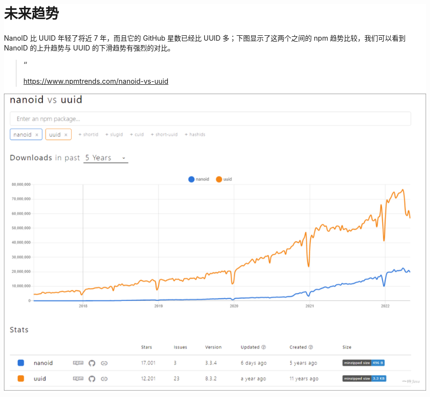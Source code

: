 # 未来趋势

NanoID 比 UUID 年轻了将近 7 年，而且它的 GitHub 星数已经比 UUID 多；下图显示了这两个之间的 npm 趋势比较，我们可以看到 NanoID 的上升趋势与 UUID 的下滑趋势有强烈的对比。

> **“**
> 
> https://www.npmtrends.com/nanoid-vs-uuid

![换掉 UUID，NanoID 更快、更短、更安全](./nanoid/b954734d5b2447ee817484f7733dda69.png)

